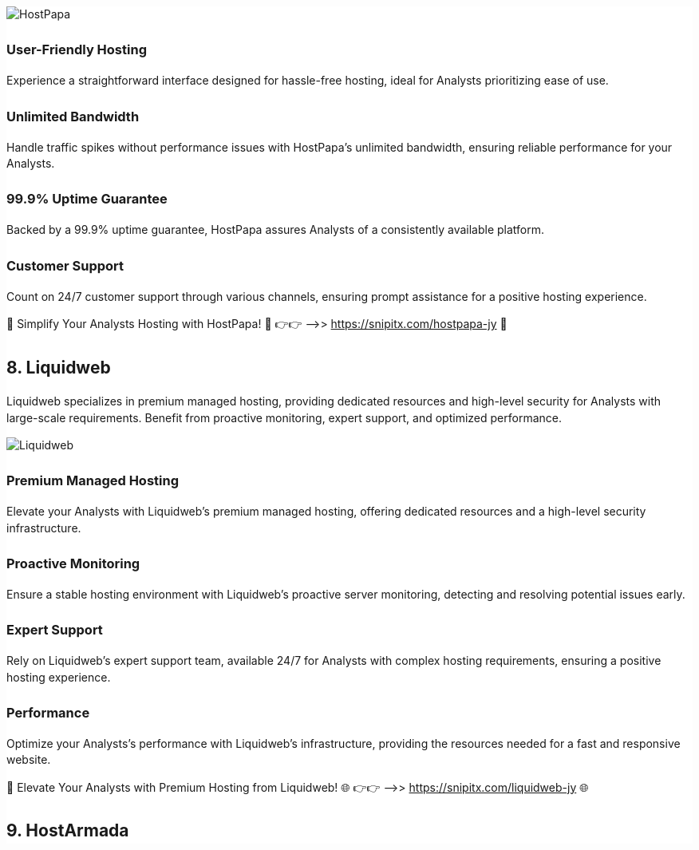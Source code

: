 ![HostPapa](https://i.imgur.com/ouDTkvl.jpeg "HostPapa Hosting")

### User-Friendly Hosting
Experience a straightforward interface designed for hassle-free hosting, ideal for Analysts prioritizing ease of use.

### Unlimited Bandwidth
Handle traffic spikes without performance issues with HostPapa’s unlimited bandwidth, ensuring reliable performance for your Analysts.

### 99.9% Uptime Guarantee
Backed by a 99.9% uptime guarantee, HostPapa assures Analysts of a consistently available platform.

### Customer Support
Count on 24/7 customer support through various channels, ensuring prompt assistance for a positive hosting experience.

🌈 Simplify Your Analysts Hosting with HostPapa! 🚀
👉👉 -->> https://snipitx.com/hostpapa-jy 🚀

## 8. Liquidweb

Liquidweb specializes in premium managed hosting, providing dedicated resources and high-level security for Analysts with large-scale requirements. Benefit from proactive monitoring, expert support, and optimized performance.

![Liquidweb](https://i.imgur.com/4IvT9SC.jpeg "Liquidweb Hosting")

### Premium Managed Hosting
Elevate your Analysts with Liquidweb’s premium managed hosting, offering dedicated resources and a high-level security infrastructure.

### Proactive Monitoring
Ensure a stable hosting environment with Liquidweb’s proactive server monitoring, detecting and resolving potential issues early.

### Expert Support
Rely on Liquidweb’s expert support team, available 24/7 for Analysts with complex hosting requirements, ensuring a positive hosting experience.

### Performance
Optimize your Analysts’s performance with Liquidweb’s infrastructure, providing the resources needed for a fast and responsive website.

🚀 Elevate Your Analysts with Premium Hosting from Liquidweb! 🌐
👉👉 -->> https://snipitx.com/liquidweb-jy 🌐

## 9. HostArmada
